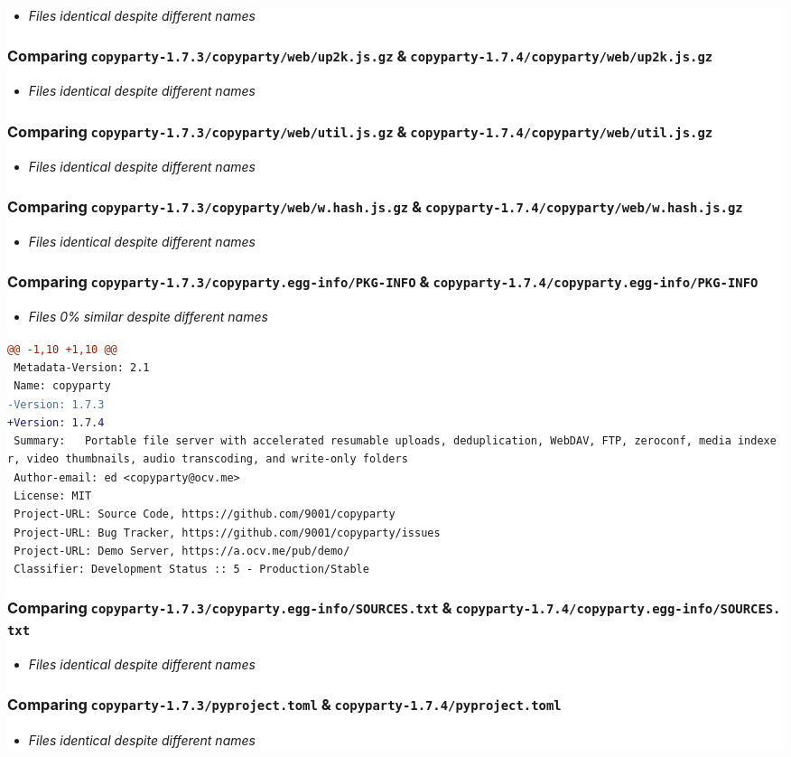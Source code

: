  * *Files identical despite different names*

### Comparing `copyparty-1.7.3/copyparty/web/up2k.js.gz` & `copyparty-1.7.4/copyparty/web/up2k.js.gz`

 * *Files identical despite different names*

### Comparing `copyparty-1.7.3/copyparty/web/util.js.gz` & `copyparty-1.7.4/copyparty/web/util.js.gz`

 * *Files identical despite different names*

### Comparing `copyparty-1.7.3/copyparty/web/w.hash.js.gz` & `copyparty-1.7.4/copyparty/web/w.hash.js.gz`

 * *Files identical despite different names*

### Comparing `copyparty-1.7.3/copyparty.egg-info/PKG-INFO` & `copyparty-1.7.4/copyparty.egg-info/PKG-INFO`

 * *Files 0% similar despite different names*

```diff
@@ -1,10 +1,10 @@
 Metadata-Version: 2.1
 Name: copyparty
-Version: 1.7.3
+Version: 1.7.4
 Summary:   Portable file server with accelerated resumable uploads, deduplication, WebDAV, FTP, zeroconf, media indexer, video thumbnails, audio transcoding, and write-only folders
 Author-email: ed <copyparty@ocv.me>
 License: MIT
 Project-URL: Source Code, https://github.com/9001/copyparty
 Project-URL: Bug Tracker, https://github.com/9001/copyparty/issues
 Project-URL: Demo Server, https://a.ocv.me/pub/demo/
 Classifier: Development Status :: 5 - Production/Stable
```

### Comparing `copyparty-1.7.3/copyparty.egg-info/SOURCES.txt` & `copyparty-1.7.4/copyparty.egg-info/SOURCES.txt`

 * *Files identical despite different names*

### Comparing `copyparty-1.7.3/pyproject.toml` & `copyparty-1.7.4/pyproject.toml`

 * *Files identical despite different names*

